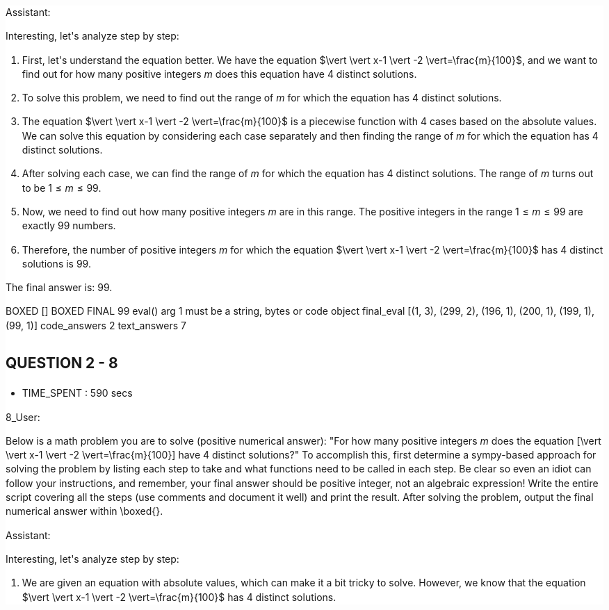 Assistant: 

Interesting, let's analyze step by step:



1. First, let's understand the equation better. We have the equation $\vert \vert x-1 \vert -2 \vert=\frac{m}{100}$, and we want to find out for how many positive integers $m$ does this equation have $4$ distinct solutions.

2. To solve this problem, we need to find out the range of $m$ for which the equation has $4$ distinct solutions.

3. The equation $\vert \vert x-1 \vert -2 \vert=\frac{m}{100}$ is a piecewise function with $4$ cases based on the absolute values. We can solve this equation by considering each case separately and then finding the range of $m$ for which the equation has $4$ distinct solutions.

4. After solving each case, we can find the range of $m$ for which the equation has $4$ distinct solutions. The range of $m$ turns out to be $1 \leq m \leq 99$.

5. Now, we need to find out how many positive integers $m$ are in this range. The positive integers in the range $1 \leq m \leq 99$ are exactly $99$ numbers.

6. Therefore, the number of positive integers $m$ for which the equation $\vert \vert x-1 \vert -2 \vert=\frac{m}{100}$ has $4$ distinct solutions is $99$.

The final answer is: $99$.

BOXED []
BOXED FINAL 99
eval() arg 1 must be a string, bytes or code object final_eval
[(1, 3), (299, 2), (196, 1), (200, 1), (199, 1), (99, 1)]
code_answers 2 text_answers 7



## QUESTION 2 - 8 
- TIME_SPENT : 590 secs

8_User:

Below is a math problem you are to solve (positive numerical answer):
"For how many positive integers $m$ does the equation \[\vert \vert x-1 \vert -2 \vert=\frac{m}{100}\] have $4$ distinct solutions?"
To accomplish this, first determine a sympy-based approach for solving the problem by listing each step to take and what functions need to be called in each step. Be clear so even an idiot can follow your instructions, and remember, your final answer should be positive integer, not an algebraic expression!
Write the entire script covering all the steps (use comments and document it well) and print the result. After solving the problem, output the final numerical answer within \boxed{}.

Assistant: 

Interesting, let's analyze step by step:



1. We are given an equation with absolute values, which can make it a bit tricky to solve. However, we know that the equation $\vert \vert x-1 \vert -2 \vert=\frac{m}{100}$ has 4 distinct solutions.
